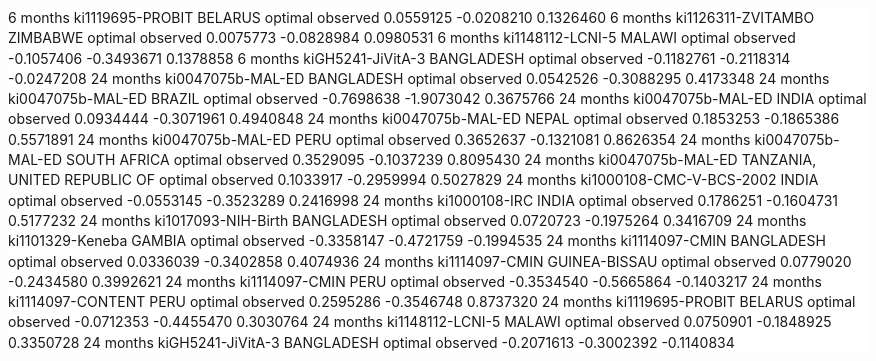 6 months    ki1119695-PROBIT           BELARUS                        optimal              observed           0.0559125   -0.0208210    0.1326460
6 months    ki1126311-ZVITAMBO         ZIMBABWE                       optimal              observed           0.0075773   -0.0828984    0.0980531
6 months    ki1148112-LCNI-5           MALAWI                         optimal              observed          -0.1057406   -0.3493671    0.1378858
6 months    kiGH5241-JiVitA-3          BANGLADESH                     optimal              observed          -0.1182761   -0.2118314   -0.0247208
24 months   ki0047075b-MAL-ED          BANGLADESH                     optimal              observed           0.0542526   -0.3088295    0.4173348
24 months   ki0047075b-MAL-ED          BRAZIL                         optimal              observed          -0.7698638   -1.9073042    0.3675766
24 months   ki0047075b-MAL-ED          INDIA                          optimal              observed           0.0934444   -0.3071961    0.4940848
24 months   ki0047075b-MAL-ED          NEPAL                          optimal              observed           0.1853253   -0.1865386    0.5571891
24 months   ki0047075b-MAL-ED          PERU                           optimal              observed           0.3652637   -0.1321081    0.8626354
24 months   ki0047075b-MAL-ED          SOUTH AFRICA                   optimal              observed           0.3529095   -0.1037239    0.8095430
24 months   ki0047075b-MAL-ED          TANZANIA, UNITED REPUBLIC OF   optimal              observed           0.1033917   -0.2959994    0.5027829
24 months   ki1000108-CMC-V-BCS-2002   INDIA                          optimal              observed          -0.0553145   -0.3523289    0.2416998
24 months   ki1000108-IRC              INDIA                          optimal              observed           0.1786251   -0.1604731    0.5177232
24 months   ki1017093-NIH-Birth        BANGLADESH                     optimal              observed           0.0720723   -0.1975264    0.3416709
24 months   ki1101329-Keneba           GAMBIA                         optimal              observed          -0.3358147   -0.4721759   -0.1994535
24 months   ki1114097-CMIN             BANGLADESH                     optimal              observed           0.0336039   -0.3402858    0.4074936
24 months   ki1114097-CMIN             GUINEA-BISSAU                  optimal              observed           0.0779020   -0.2434580    0.3992621
24 months   ki1114097-CMIN             PERU                           optimal              observed          -0.3534540   -0.5665864   -0.1403217
24 months   ki1114097-CONTENT          PERU                           optimal              observed           0.2595286   -0.3546748    0.8737320
24 months   ki1119695-PROBIT           BELARUS                        optimal              observed          -0.0712353   -0.4455470    0.3030764
24 months   ki1148112-LCNI-5           MALAWI                         optimal              observed           0.0750901   -0.1848925    0.3350728
24 months   kiGH5241-JiVitA-3          BANGLADESH                     optimal              observed          -0.2071613   -0.3002392   -0.1140834

